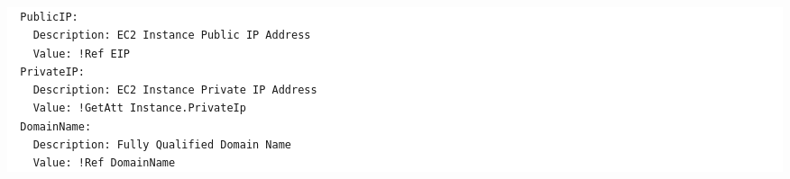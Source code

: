 ```
  PublicIP:
    Description: EC2 Instance Public IP Address
    Value: !Ref EIP
  PrivateIP:
    Description: EC2 Instance Private IP Address
    Value: !GetAtt Instance.PrivateIp
  DomainName:
    Description: Fully Qualified Domain Name
    Value: !Ref DomainName
```
